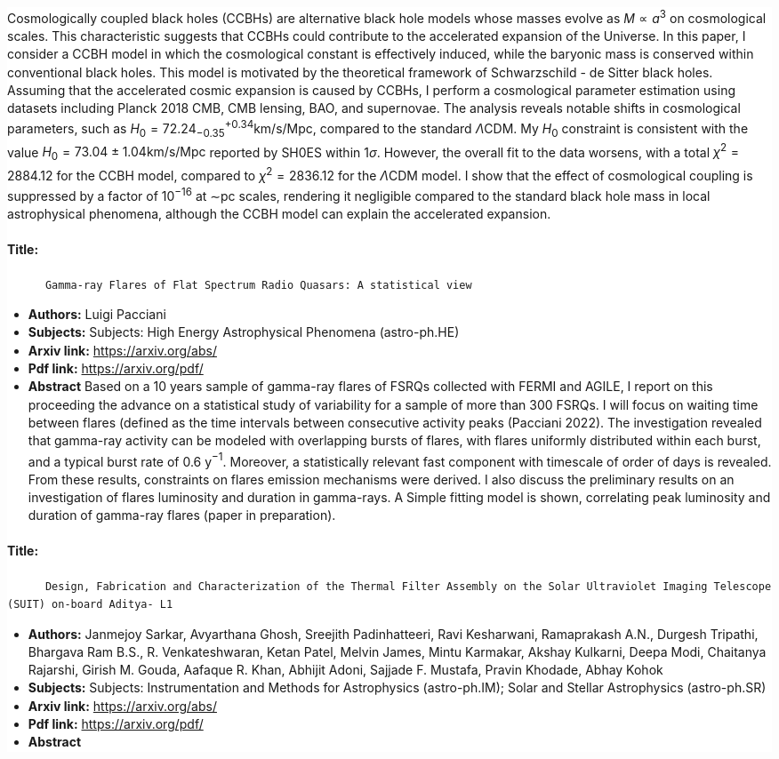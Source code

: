  Cosmologically coupled black holes (CCBHs) are alternative black hole models whose masses evolve as $M \propto a^3$ on cosmological scales. This characteristic suggests that CCBHs could contribute to the accelerated expansion of the Universe. In this paper, I consider a CCBH model in which the cosmological constant is effectively induced, while the baryonic mass is conserved within conventional black holes. This model is motivated by the theoretical framework of Schwarzschild - de Sitter black holes. Assuming that the accelerated cosmic expansion is caused by CCBHs, I perform a cosmological parameter estimation using datasets including Planck 2018 CMB, CMB lensing, BAO, and supernovae. The analysis reveals notable shifts in cosmological parameters, such as $H_0 = 72.24^{+0.34}_{-0.35} \mathrm{km/s/Mpc}$, compared to the standard $\Lambda \mathrm{CDM}$. My $H_0$ constraint is consistent with the value $H_0 = 73.04 \pm 1.04 \mathrm{km/s/Mpc}$ reported by SH0ES within $1 \sigma$. However, the overall fit to the data worsens, with a total $\chi^2 = 2884.12$ for the CCBH model, compared to $\chi^2 = 2836.12$ for the $\Lambda$CDM model. I show that the effect of cosmological coupling is suppressed by a factor of $10^{-16}$ at $\sim$pc scales, rendering it negligible compared to the standard black hole mass in local astrophysical phenomena, although the CCBH model can explain the accelerated expansion.
#### Title:
          Gamma-ray Flares of Flat Spectrum Radio Quasars: A statistical view
 - **Authors:** Luigi Pacciani
 - **Subjects:** Subjects:
High Energy Astrophysical Phenomena (astro-ph.HE)
 - **Arxiv link:** https://arxiv.org/abs/
 - **Pdf link:** https://arxiv.org/pdf/
 - **Abstract**
 Based on a 10 years sample of gamma-ray flares of FSRQs collected with FERMI and AGILE, I report on this proceeding the advance on a statistical study of variability for a sample of more than 300 FSRQs. I will focus on waiting time between flares (defined as the time intervals between consecutive activity peaks (Pacciani 2022). The investigation revealed that gamma-ray activity can be modeled with overlapping bursts of flares, with flares uniformly distributed within each burst, and a typical burst rate of 0.6 y$^{-1}$. Moreover, a statistically relevant fast component with timescale of order of days is revealed. From these results, constraints on flares emission mechanisms were derived. I also discuss the preliminary results on an investigation of flares luminosity and duration in gamma-rays. A Simple fitting model is shown, correlating peak luminosity and duration of gamma-ray flares (paper in preparation).
#### Title:
          Design, Fabrication and Characterization of the Thermal Filter Assembly on the Solar Ultraviolet Imaging Telescope (SUIT) on-board Aditya- L1
 - **Authors:** Janmejoy Sarkar, Avyarthana Ghosh, Sreejith Padinhatteeri, Ravi Kesharwani, Ramaprakash A.N., Durgesh Tripathi, Bhargava Ram B.S., R. Venkateshwaran, Ketan Patel, Melvin James, Mintu Karmakar, Akshay Kulkarni, Deepa Modi, Chaitanya Rajarshi, Girish M. Gouda, Aafaque R. Khan, Abhijit Adoni, Sajjade F. Mustafa, Pravin Khodade, Abhay Kohok
 - **Subjects:** Subjects:
Instrumentation and Methods for Astrophysics (astro-ph.IM); Solar and Stellar Astrophysics (astro-ph.SR)
 - **Arxiv link:** https://arxiv.org/abs/
 - **Pdf link:** https://arxiv.org/pdf/
 - **Abstract**